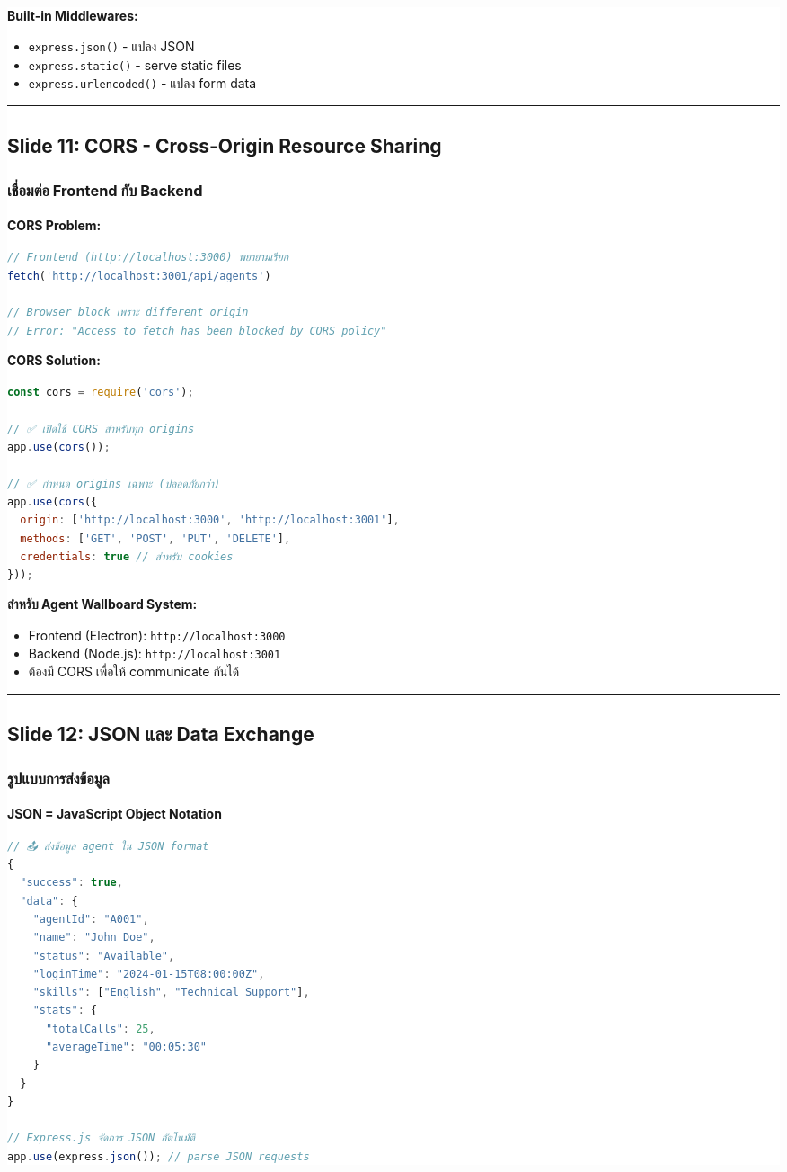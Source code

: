 **Built-in Middlewares:**
- `express.json()` - แปลง JSON
- `express.static()` - serve static files
- `express.urlencoded()` - แปลง form data

---

## Slide 11: CORS - Cross-Origin Resource Sharing
### เชื่อมต่อ Frontend กับ Backend

**CORS Problem:**
```javascript
// Frontend (http://localhost:3000) พยายามเรียก
fetch('http://localhost:3001/api/agents')

// Browser block เพราะ different origin
// Error: "Access to fetch has been blocked by CORS policy"
```

**CORS Solution:**
```javascript
const cors = require('cors');

// ✅ เปิดใช้ CORS สำหรับทุก origins
app.use(cors());

// ✅ กำหนด origins เฉพาะ (ปลอดภัยกว่า)
app.use(cors({
  origin: ['http://localhost:3000', 'http://localhost:3001'],
  methods: ['GET', 'POST', 'PUT', 'DELETE'],
  credentials: true // สำหรับ cookies
}));
```

**สำหรับ Agent Wallboard System:**
- Frontend (Electron): `http://localhost:3000`
- Backend (Node.js): `http://localhost:3001` 
- ต้องมี CORS เพื่อให้ communicate กันได้

---

## Slide 12: JSON และ Data Exchange
### รูปแบบการส่งข้อมูล

**JSON = JavaScript Object Notation**

```javascript
// 📤 ส่งข้อมูล agent ใน JSON format
{
  "success": true,
  "data": {
    "agentId": "A001",
    "name": "John Doe",
    "status": "Available",
    "loginTime": "2024-01-15T08:00:00Z",
    "skills": ["English", "Technical Support"],
    "stats": {
      "totalCalls": 25,
      "averageTime": "00:05:30"
    }
  }
}

// Express.js จัดการ JSON อัตโนมัติ
app.use(express.json()); // parse JSON requests
```